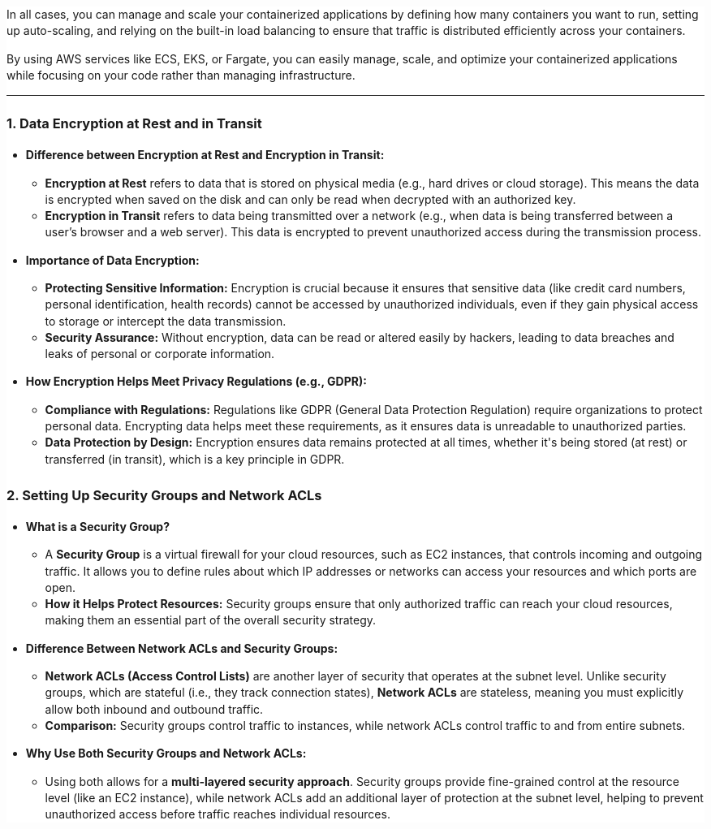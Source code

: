In all cases, you can manage and scale your containerized applications by defining how many containers you want to run, setting up auto-scaling, and relying on the built-in load balancing to ensure that traffic is distributed efficiently across your containers.

By using AWS services like ECS, EKS, or Fargate, you can easily manage, scale, and optimize your containerized applications while focusing on your code rather than managing infrastructure.

---
### 1. **Data Encryption at Rest and in Transit**

- **Difference between Encryption at Rest and Encryption in Transit:**
   - **Encryption at Rest** refers to data that is stored on physical media (e.g., hard drives or cloud storage). This means the data is encrypted when saved on the disk and can only be read when decrypted with an authorized key.
   - **Encryption in Transit** refers to data being transmitted over a network (e.g., when data is being transferred between a user’s browser and a web server). This data is encrypted to prevent unauthorized access during the transmission process.
  
- **Importance of Data Encryption:**
   - **Protecting Sensitive Information:** Encryption is crucial because it ensures that sensitive data (like credit card numbers, personal identification, health records) cannot be accessed by unauthorized individuals, even if they gain physical access to storage or intercept the data transmission.
   - **Security Assurance:** Without encryption, data can be read or altered easily by hackers, leading to data breaches and leaks of personal or corporate information.

- **How Encryption Helps Meet Privacy Regulations (e.g., GDPR):**
   - **Compliance with Regulations:** Regulations like GDPR (General Data Protection Regulation) require organizations to protect personal data. Encrypting data helps meet these requirements, as it ensures data is unreadable to unauthorized parties.
   - **Data Protection by Design:** Encryption ensures data remains protected at all times, whether it's being stored (at rest) or transferred (in transit), which is a key principle in GDPR.

### 2. **Setting Up Security Groups and Network ACLs**

- **What is a Security Group?**
   - A **Security Group** is a virtual firewall for your cloud resources, such as EC2 instances, that controls incoming and outgoing traffic. It allows you to define rules about which IP addresses or networks can access your resources and which ports are open.
   - **How it Helps Protect Resources:** Security groups ensure that only authorized traffic can reach your cloud resources, making them an essential part of the overall security strategy.

- **Difference Between Network ACLs and Security Groups:**
   - **Network ACLs (Access Control Lists)** are another layer of security that operates at the subnet level. Unlike security groups, which are stateful (i.e., they track connection states), **Network ACLs** are stateless, meaning you must explicitly allow both inbound and outbound traffic.
   - **Comparison:** Security groups control traffic to instances, while network ACLs control traffic to and from entire subnets.

- **Why Use Both Security Groups and Network ACLs:**
   - Using both allows for a **multi-layered security approach**. Security groups provide fine-grained control at the resource level (like an EC2 instance), while network ACLs add an additional layer of protection at the subnet level, helping to prevent unauthorized access before traffic reaches individual resources.
